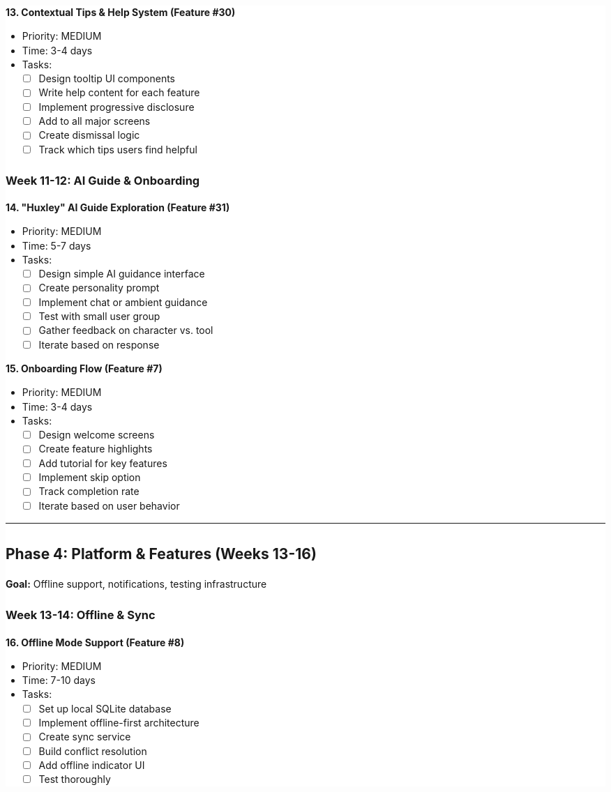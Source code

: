 **13. Contextual Tips & Help System (Feature #30)**
- Priority: MEDIUM
- Time: 3-4 days
- Tasks:
  - [ ] Design tooltip UI components
  - [ ] Write help content for each feature
  - [ ] Implement progressive disclosure
  - [ ] Add to all major screens
  - [ ] Create dismissal logic
  - [ ] Track which tips users find helpful

### Week 11-12: AI Guide & Onboarding

**14. "Huxley" AI Guide Exploration (Feature #31)**
- Priority: MEDIUM
- Time: 5-7 days
- Tasks:
  - [ ] Design simple AI guidance interface
  - [ ] Create personality prompt
  - [ ] Implement chat or ambient guidance
  - [ ] Test with small user group
  - [ ] Gather feedback on character vs. tool
  - [ ] Iterate based on response

**15. Onboarding Flow (Feature #7)**
- Priority: MEDIUM
- Time: 3-4 days
- Tasks:
  - [ ] Design welcome screens
  - [ ] Create feature highlights
  - [ ] Add tutorial for key features
  - [ ] Implement skip option
  - [ ] Track completion rate
  - [ ] Iterate based on user behavior

---

## Phase 4: Platform & Features (Weeks 13-16)

**Goal:** Offline support, notifications, testing infrastructure

### Week 13-14: Offline & Sync

**16. Offline Mode Support (Feature #8)**
- Priority: MEDIUM
- Time: 7-10 days
- Tasks:
  - [ ] Set up local SQLite database
  - [ ] Implement offline-first architecture
  - [ ] Create sync service
  - [ ] Build conflict resolution
  - [ ] Add offline indicator UI
  - [ ] Test thoroughly
